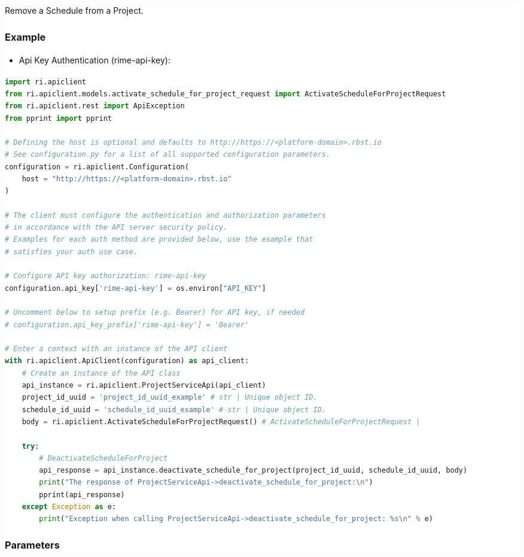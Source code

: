 Remove a Schedule from a Project.

### Example

* Api Key Authentication (rime-api-key):

```python
import ri.apiclient
from ri.apiclient.models.activate_schedule_for_project_request import ActivateScheduleForProjectRequest
from ri.apiclient.rest import ApiException
from pprint import pprint

# Defining the host is optional and defaults to http://https://<platform-domain>.rbst.io
# See configuration.py for a list of all supported configuration parameters.
configuration = ri.apiclient.Configuration(
    host = "http://https://<platform-domain>.rbst.io"
)

# The client must configure the authentication and authorization parameters
# in accordance with the API server security policy.
# Examples for each auth method are provided below, use the example that
# satisfies your auth use case.

# Configure API key authorization: rime-api-key
configuration.api_key['rime-api-key'] = os.environ["API_KEY"]

# Uncomment below to setup prefix (e.g. Bearer) for API key, if needed
# configuration.api_key_prefix['rime-api-key'] = 'Bearer'

# Enter a context with an instance of the API client
with ri.apiclient.ApiClient(configuration) as api_client:
    # Create an instance of the API class
    api_instance = ri.apiclient.ProjectServiceApi(api_client)
    project_id_uuid = 'project_id_uuid_example' # str | Unique object ID.
    schedule_id_uuid = 'schedule_id_uuid_example' # str | Unique object ID.
    body = ri.apiclient.ActivateScheduleForProjectRequest() # ActivateScheduleForProjectRequest | 

    try:
        # DeactivateScheduleForProject
        api_response = api_instance.deactivate_schedule_for_project(project_id_uuid, schedule_id_uuid, body)
        print("The response of ProjectServiceApi->deactivate_schedule_for_project:\n")
        pprint(api_response)
    except Exception as e:
        print("Exception when calling ProjectServiceApi->deactivate_schedule_for_project: %s\n" % e)
```



### Parameters
